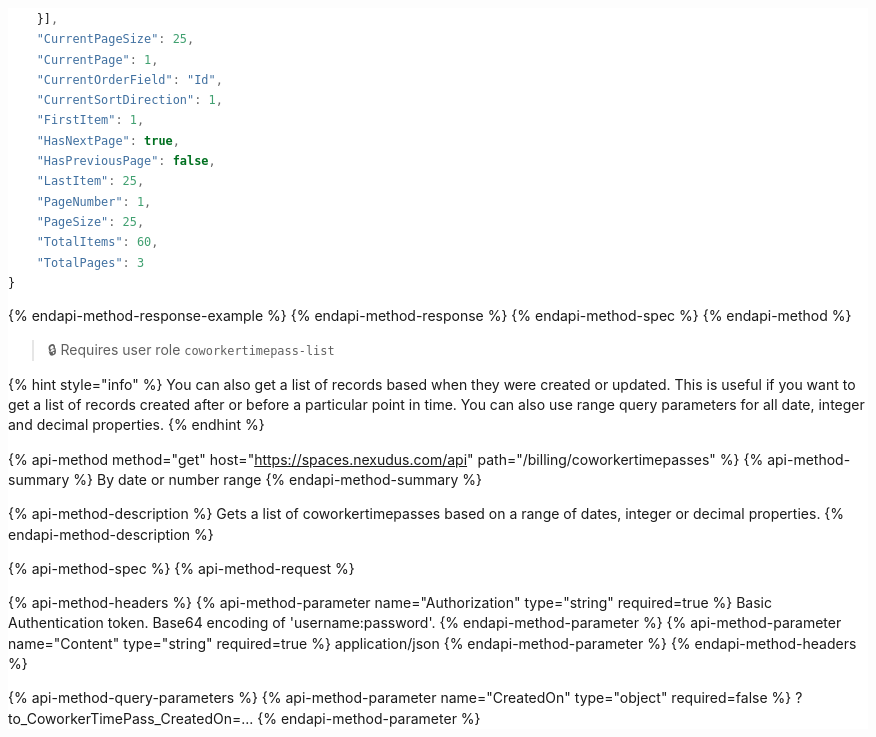 ```javascript
    }],
    "CurrentPageSize": 25,
    "CurrentPage": 1,
    "CurrentOrderField": "Id",
    "CurrentSortDirection": 1,
    "FirstItem": 1,
    "HasNextPage": true,
    "HasPreviousPage": false,
    "LastItem": 25,
    "PageNumber": 1,
    "PageSize": 25,
    "TotalItems": 60,
    "TotalPages": 3
}
```
{% endapi-method-response-example %}
{% endapi-method-response %}
{% endapi-method-spec %}
{% endapi-method %}

> 🔒 Requires user role `coworkertimepass-list`

{% hint style="info" %}
You can also get a list of records based when they were created or updated. This is useful if you want to get a list of records created after or before a particular point in time. 
You can also use range query parameters for all date, integer and decimal properties.
{% endhint %}

{% api-method method="get" host="https://spaces.nexudus.com/api" path="/billing/coworkertimepasses" %}
{% api-method-summary %}
By date or number range
{% endapi-method-summary %}

{% api-method-description %}
Gets a list of coworkertimepasses based on a range of dates, integer or decimal properties.
{% endapi-method-description %}

{% api-method-spec %}
{% api-method-request %}

{% api-method-headers %}
{% api-method-parameter name="Authorization" type="string" required=true %}
Basic Authentication token. Base64 encoding of 'username:password'.
{% endapi-method-parameter %}
{% api-method-parameter name="Content" type="string" required=true %}
application/json
{% endapi-method-parameter %}
{% endapi-method-headers %}

{% api-method-query-parameters %}
{% api-method-parameter name="CreatedOn" type="object" required=false %}
?to\_CoworkerTimePass\_CreatedOn=...
{% endapi-method-parameter %}
